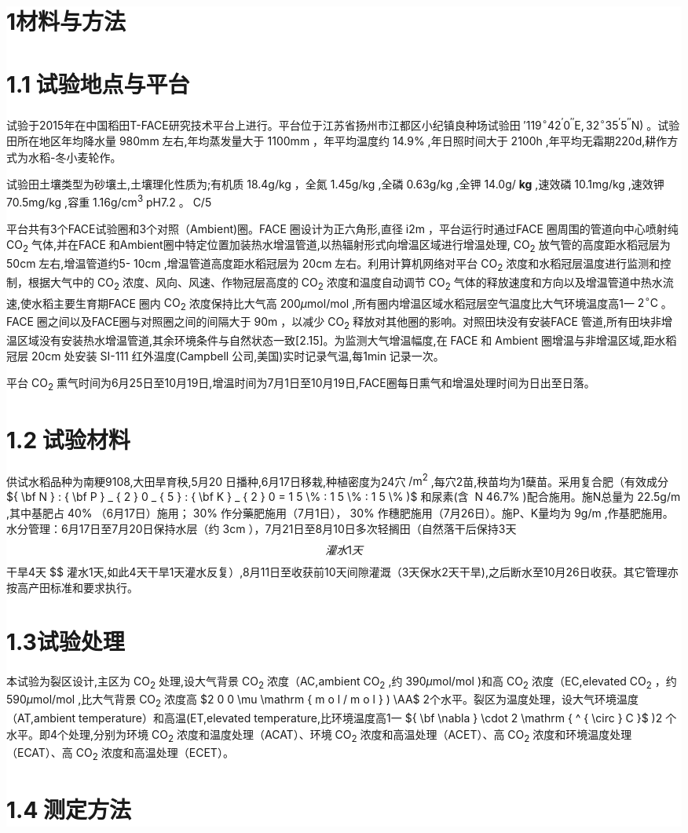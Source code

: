 # 1材料与方法

# 1.1 试验地点与平台

试验于2015年在中国稻田T-FACE研究技术平台上进行。平台位于江苏省扬州市江都区小纪镇良种场试验田 $\mathrm { ' } 1 1 9 ^ { \circ } 4 2 ^ { \prime } 0 ^ { \prime \prime } \mathrm { E } , 3 2 ^ { \circ } 3 5 ^ { \prime } 5 ^ { \prime \prime } \mathrm { N } )$ 。试验田所在地区年均降水量 $9 8 0 \mathrm { m m }$ 左右,年均蒸发量大于 $1 1 0 0 \mathrm { m m }$ ，年平均温度约 $1 4 . 9 \%$ ,年日照时间大于 $2 1 0 0 \mathrm { h }$ ,年平均无霜期220d,耕作方式为水稻-冬小麦轮作。

试验田土壤类型为砂壤土,土壤理化性质为;有机质 $1 8 . 4 \mathrm { g / k g }$ ，全氮 $1 . 4 5 \mathrm { g / k g }$ ,全磷 $0 . 6 3 \mathrm { g } / \mathrm { k g }$ ,全钾 $1 4 . 0 \mathrm { g / }$ $\mathbf { k g }$ ,速效磷 $1 0 . 1 \mathrm { m g / k g }$ ,速效钾 $7 0 . 5 \mathrm { m g / k g }$ ,容重 $1 . 1 6 \mathrm { g } / \mathrm { c m } ^ { 3 }$ $\mathrm { p H } 7 . 2$ 。 C/5

平台共有3个FACE试验圈和3个对照（Ambient)圈。FACE 圈设计为正六角形,直径 $\mathrm { i } 2 \mathrm { m }$ ，平台运行时通过FACE 圈周围的管道向中心喷射纯 $\mathrm { C O } _ { 2 }$ 气体,并在FACE 和Ambient圈中特定位置加装热水增温管道,以热辐射形式向增温区域进行增温处理, $\mathrm { C O } _ { 2 }$ 放气管的高度距水稻冠层为 $5 0 \mathrm { { c m } }$ 左右,增温管道约5- $1 0 \mathrm { { c m } }$ ,增温管道高度距水稻冠层为 $2 0 \mathrm { c m }$ 左右。利用计算机网络对平台 $\mathrm { C O } _ { 2 }$ 浓度和水稻冠层温度进行监测和控制，根据大气中的 $\mathrm { C O } _ { 2 }$ 浓度、风向、风速、作物冠层高度的 $\mathrm { C O } _ { 2 }$ 浓度和温度自动调节 $\mathrm { C O } _ { 2 }$ 气体的释放速度和方向以及增温管道中热水流速,使水稻主要生育期FACE 圈内 $\mathrm { C O } _ { 2 }$ 浓度保持比大气高 $2 0 0 \mu \mathrm { m o l / m o l }$ ,所有圈内增温区域水稻冠层空气温度比大气环境温度高1一 $2 ^ { \circ } \mathrm { C }$ 。FACE 圈之间以及FACE圈与对照圈之间的间隔大于 $9 0 \mathrm { m }$ ，以减少 $\mathrm { C O } _ { 2 }$ 释放对其他圈的影响。对照田块没有安装FACE 管道,所有田块非增温区域没有安装热水增温管道,其余环境条件与自然状态一致[2.15]。为监测大气增温幅度,在 FACE 和 Ambient 圈增温与非增温区域,距水稻冠层 $2 0 \mathrm { c m }$ 处安装 SI-111 红外温度(Campbell 公司,美国)实时记录气温,每1min 记录一次。

平台 $\mathrm { C O } _ { 2 }$ 熏气时间为6月25日至10月19日,增温时间为7月1日至10月19日,FACE圈每日熏气和增温处理时间为日出至日落。

# 1.2 试验材料

供试水稻品种为南粳9108,大田旱育秧,5月20 日播种,6月17日移栽,种植密度为24穴 $/ \mathrm { m } ^ { 2 }$ ,每穴2苗,秧苗均为1蘖苗。采用复合肥（有效成分 ${ \bf N } : { \bf P } _ { 2 } 0 _ { 5 } : { \bf K } _ { 2 } 0 = 1 5 \% : 1 5 \% : 1 5 \% )$ 和尿素(含 $\mathrm { ~ N ~ } 4 6 . 7 \%$ )配合施用。施N总量为 $2 2 . 5 \mathrm { g } / \mathrm { m }$ ,其中基肥占 $4 0 \%$ （6月17日）施用； $30 \%$ 作分藥肥施用（7月1日）， $3 0 \%$ 作穗肥施用（7月26日）。施P、K量均为 $9 \mathrm { { g } / m }$ ,作基肥施用。水分管理：6月17日至7月20日保持水层（约 $3 \mathrm { c m }$ ），7月21日至8月10日多次轻搁田（自然落干后保持3天 $$ 灌水1天 $$ 干旱4天 $$ 灌水1天,如此4天干旱1天灌水反复）,8月11日至收获前10天间隙灌溉（3天保水2天干旱),之后断水至10月26日收获。其它管理亦按高产田标准和要求执行。

# 1.3试验处理

本试验为裂区设计,主区为 $\mathrm { C O } _ { 2 }$ 处理,设大气背景 $\mathrm { C O } _ { 2 }$ 浓度（AC,ambient $\mathrm { C O } _ { 2 }$ ,约 $3 9 0 \mu \mathrm { m o l / m o l }$ )和高 $\mathrm { C O } _ { 2 }$ 浓度（EC,elevated $\mathrm { C O } _ { 2 }$ ，约 $5 9 0 \mu \mathrm { m o l / m o l }$ ,比大气背景 $\mathrm { C O } _ { 2 }$ 浓度高 $2 0 0 \mu \mathrm { m o l / m o l } ) \AA$ 2个水平。裂区为温度处理，设大气环境温度（AT,ambient temperature）和高温(ET,elevated temperature,比环境温度高1一 ${ \bf \nabla } \cdot 2 \mathrm { ^ { \circ } C }$ )2 个水平。即4个处理,分别为环境 $\mathrm { C O } _ { 2 }$ 浓度和温度处理（ACAT）、环境 $\mathrm { C O } _ { 2 }$ 浓度和高温处理（ACET）、高 $\mathrm { C O } _ { 2 }$ 浓度和环境温度处理（ECAT）、高 $\mathrm { C O } _ { 2 }$ 浓度和高温处理（ECET）。

# 1.4 测定方法
